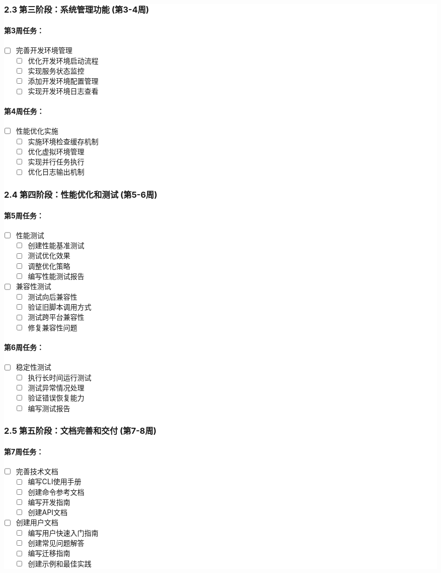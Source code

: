 ### 2.3 第三阶段：系统管理功能 (第3-4周)

#### 第3周任务：
- [ ] 完善开发环境管理
  - [ ] 优化开发环境启动流程
  - [ ] 实现服务状态监控
  - [ ] 添加开发环境配置管理
  - [ ] 实现开发环境日志查看

#### 第4周任务：
- [ ] 性能优化实施
  - [ ] 实施环境检查缓存机制
  - [ ] 优化虚拟环境管理
  - [ ] 实现并行任务执行
  - [ ] 优化日志输出机制

### 2.4 第四阶段：性能优化和测试 (第5-6周)

#### 第5周任务：
- [ ] 性能测试
  - [ ] 创建性能基准测试
  - [ ] 测试优化效果
  - [ ] 调整优化策略
  - [ ] 编写性能测试报告

- [ ] 兼容性测试
  - [ ] 测试向后兼容性
  - [ ] 验证旧脚本调用方式
  - [ ] 测试跨平台兼容性
  - [ ] 修复兼容性问题

#### 第6周任务：
- [ ] 稳定性测试
  - [ ] 执行长时间运行测试
  - [ ] 测试异常情况处理
  - [ ] 验证错误恢复能力
  - [ ] 编写测试报告

### 2.5 第五阶段：文档完善和交付 (第7-8周)

#### 第7周任务：
- [ ] 完善技术文档
  - [ ] 编写CLI使用手册
  - [ ] 创建命令参考文档
  - [ ] 编写开发指南
  - [ ] 创建API文档

- [ ] 创建用户文档
  - [ ] 编写用户快速入门指南
  - [ ] 创建常见问题解答
  - [ ] 编写迁移指南
  - [ ] 创建示例和最佳实践
